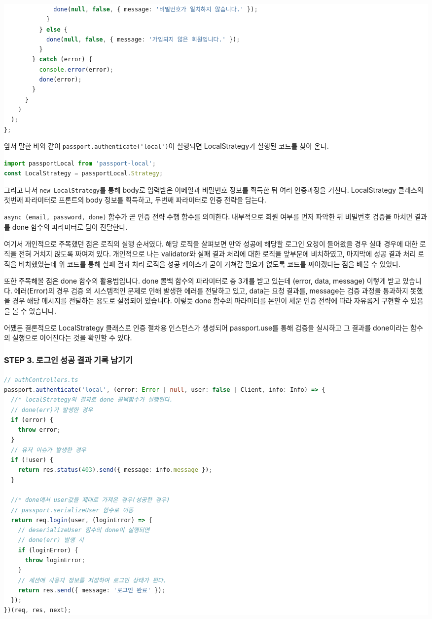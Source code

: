 ```typescript
              done(null, false, { message: '비밀번호가 일치하지 않습니다.' });
            }
          } else {
            done(null, false, { message: '가입되지 않은 회원입니다.' });
          }
        } catch (error) {
          console.error(error);
          done(error);
        }
      }
    )
  );
};
```

앞서 말한 바와 같이 `passport.authenticate('local')`이 실행되면 LocalStrategy가 실행된 코드를 찾아 온다.

```typescript
import passportLocal from 'passport-local';
const LocalStrategy = passportLocal.Strategy;
```

그리고 나서 `new LocalStrategy`를 통해 body로 입력받은 이메일과 비밀번호 정보를 획득한 뒤 여러 인증과정을 거친다. LocalStrategy 클래스의 첫번째 파라미터로 프론트의 body 정보를 획득하고, 두번째 파라미터로 인증 전략을 담는다.

`async (email, password, done)` 함수가 곧 인증 전략 수행 함수를 의미한다. 내부적으로 회원 여부를 먼저 파악한 뒤 비밀번호 검증을 마치면 결과를 done 함수의 파라미터로 담아 전달한다.

여기서 개인적으로 주목했던 점은 로직의 실행 순서였다. 해당 로직을 살펴보면 만약 성공에 해당할 로그인 요청이 들어왔을 경우 실패 경우에 대한 로직을 전혀 거치지 않도록 짜여져 있다. 개인적으로 나는 validator와 실패 결과 처리에 대한 로직을 앞부분에 비치하였고, 마지막에 성공 결과 처리 로직을 비치했었는데 위 코드를 통해 실패 결과 처리 로직을 성공 케이스가 굳이 거쳐갈 필요가 없도록 코드를 짜야겠다는 점을 배울 수 있었다.

또한 주목해볼 점은 done 함수의 활용법입니다. done 콜백 함수의 파라미터로 총 3개를 받고 있는데 (error, data, message) 이렇게 받고 있습니다. 에러(Error)의 경우 검증 외 시스템적인 문제로 인해 발생한 에러를 전달하고 있고, data는 요청 결과를, message는 검증 과정을 통과하지 못했을 경우 해당 메시지를 전달하는 용도로 설정되어 있습니다. 이렇듯 done 함수의 파라미터를 본인이 세운 인증 전략에 따라 자유롭게 구현할 수 있음을 볼 수 있습니다.

어쨌든 결론적으로 LocalStrategy 클래스로 인증 절차용 인스턴스가 생성되어 passport.use를 통해 검증을 실시하고 그 결과를 done이라는 함수의 실행으로 이어진다는 것을 확인할 수 있다.

### STEP 3. 로그인 성공 결과 기록 남기기

```typescript
// authControllers.ts
passport.authenticate('local', (error: Error | null, user: false | Client, info: Info) => {
  //* localStrategy의 결과로 done 콜백함수가 실행된다.
  // done(err)가 발생한 경우
  if (error) {
    throw error;
  }
  // 유저 이슈가 발생한 경우
  if (!user) {
    return res.status(403).send({ message: info.message });
  }

  //* done에서 user값을 제대로 가져온 경우(성공한 경우)
  // passport.serializeUser 함수로 이동
  return req.login(user, (loginError) => {
    // deserializeUser 함수의 done이 실행되면
    // done(err) 발생 시
    if (loginError) {
      throw loginError;
    }
    // 세션에 사용자 정보를 저장하여 로그인 상태가 된다.
    return res.send({ message: '로그인 완료' });
  });
})(req, res, next);
```
